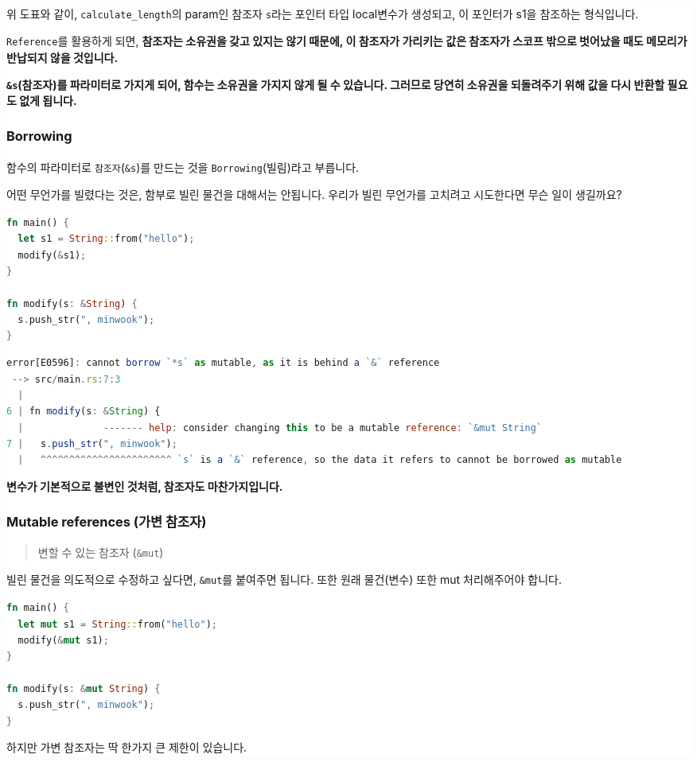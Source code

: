 </center>

위 도표와 같이, `calculate_length`의 param인 참조자 `s`라는 포인터 타입 local변수가 생성되고, 이 포인터가 s1을 참조하는 형식입니다.

`Reference`를 활용하게 되면, **참조자는 소유권을 갖고 있지는 않기 때문에, 이 참조자가 가리키는 값은 참조자가 스코프 밖으로 벗어났을 때도 메모리가 반납되지 않을 것입니다.**

**`&s`(참조자)를 파라미터로 가지게 되어, 함수는 소유권을 가지지 않게 될 수 있습니다. 그러므로 당연히 소유권을 되돌려주기 위해 값을 다시 반환할 필요도 없게 됩니다.**

### Borrowing

함수의 파라미터로 `참조자`(`&s`)를 만드는 것을 `Borrowing`(빌림)라고 부릅니다.

어떤 무언가를 빌렸다는 것은, 함부로 빌린 물건을 대해서는 안됩니다. 우리가 빌린 무언가를 고치려고 시도한다면 무슨 일이 생길까요? 

```rs
fn main() {
  let s1 = String::from("hello");
  modify(&s1);
}

fn modify(s: &String) {
  s.push_str(", minwook");
}
```

```js
error[E0596]: cannot borrow `*s` as mutable, as it is behind a `&` reference
 --> src/main.rs:7:3
  |
6 | fn modify(s: &String) {
  |              ------- help: consider changing this to be a mutable reference: `&mut String`
7 |   s.push_str(", minwook");
  |   ^^^^^^^^^^^^^^^^^^^^^^^ `s` is a `&` reference, so the data it refers to cannot be borrowed as mutable
```

**변수가 기본적으로 불변인 것처럼, 참조자도 마찬가지입니다.**

### Mutable references (가변 참조자)
> 변할 수 있는 참조자 (`&mut`)

빌린 물건을 의도적으로 수정하고 싶다면, `&mut`를 붙여주면 됩니다. 또한 원래 물건(변수) 또한 mut 처리해주어야 합니다.

```rs
fn main() {
  let mut s1 = String::from("hello");
  modify(&mut s1);
}

fn modify(s: &mut String) {
  s.push_str(", minwook");
}
```

하지만 가변 참조자는 딱 한가지 큰 제한이 있습니다.
